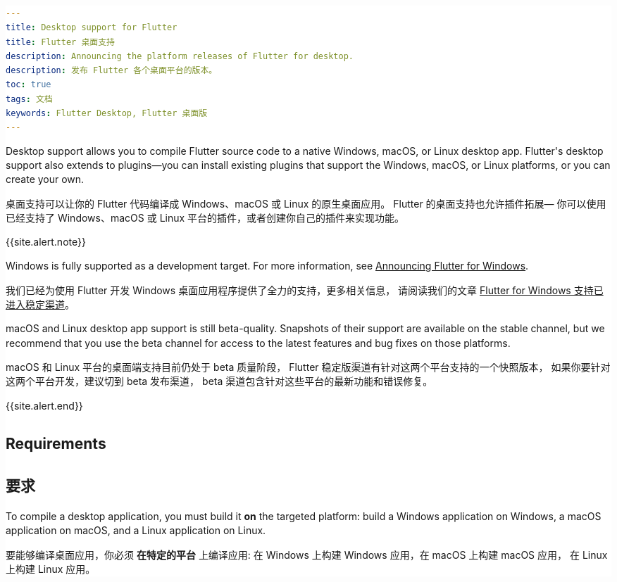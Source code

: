 ```yaml
---
title: Desktop support for Flutter
title: Flutter 桌面支持
description: Announcing the platform releases of Flutter for desktop.
description: 发布 Flutter 各个桌面平台的版本。
toc: true
tags: 文档
keywords: Flutter Desktop, Flutter 桌面版
---
```


Desktop support allows you to compile Flutter source code
to a native Windows, macOS, or Linux desktop app.
Flutter's desktop support also extends to plugins&mdash;you
can install existing plugins that support the Windows,
macOS, or Linux platforms, or you can create your own.

桌面支持可以让你的 Flutter 代码编译成 Windows、macOS 或 Linux 的原生桌面应用。
Flutter 的桌面支持也允许插件拓展&mdash;
你可以使用已经支持了 Windows、macOS 或 Linux 平台的插件，或者创建你自己的插件来实现功能。

{{site.alert.note}}

  Windows is fully supported as a development target. For more information, see
  [Announcing Flutter for Windows][]. 

  我们已经为使用 Flutter 开发 Windows 桌面应用程序提供了全力的支持，更多相关信息，
  请阅读我们的文章
  [Flutter for Windows 支持已进入稳定渠道](https://flutter.cn/posts/announcing-flutter-for-windows)。

  macOS and Linux desktop app support is still beta-quality. Snapshots of their
  support are available on the stable channel, but we recommend that you use the
  beta channel for access to the latest features and bug fixes on those
  platforms.

  macOS 和 Linux 平台的桌面端支持目前仍处于 beta 质量阶段，
  Flutter 稳定版渠道有针对这两个平台支持的一个快照版本，
  如果你要针对这两个平台开发，建议切到 beta 发布渠道，
  beta 渠道包含针对这些平台的最新功能和错误修复。

{{site.alert.end}}

[Announcing Flutter for Windows]: {{site.main-url}}/posts/announcing-flutter-for-windows

## Requirements

## 要求

To compile a desktop application, you must build it **on** the targeted
platform: build a Windows application on Windows, a macOS application on macOS,
and a Linux application on Linux.

要能够编译桌面应用，你必须 **在特定的平台** 上编译应用:
在 Windows 上构建 Windows 应用，在 macOS 上构建 macOS 应用，
在 Linux 上构建 Linux 应用。


[Android Studio]: {{site.android-dev}}/studio/install
[Flutter SDK]: {{site.url}}/get-started/install
[install the Flutter and Dart plugins]: {{site.url}}/get-started/editor
[IntelliJ IDEA]: https://www.jetbrains.com/idea/download/
[setting up an editor]: {{site.url}}/get-started/editor
[Visual Studio Code]: {{site.url}}/development/tools/vs-code
[Visual Studio 2022]: https://visualstudio.microsoft.com/downloads/
[CocoaPods]: https://cocoapods.org/
[Xcode]: {{site.apple-dev}}/xcode/
[Clang]: https://clang.llvm.org/
[CMake]: https://cmake.org/
[GTK development headers]: https://developer.gnome.org/gtk3/3.2/gtk-getting-started.html
[Installing snapd]: https://snapcraft.io/docs/installing-snapd
[Ninja build]: https://ninja-build.org/
[pkg-config]: https://www.freedesktop.org/wiki/Software/pkg-config/
[liblzma-dev]: https://packages.debian.org/sid/liblzma-dev
[Snap Store]: https://snapcraft.io/store
[snapd]: https://snapcraft.io/flutter
[creating a new Flutter project]: {{site.url}}/get-started/test-drive
[web support]: {{site.url}}/get-started/web
[MSIX]: https://docs.microsoft.com/en-us/windows/msix/overview
[msix package]: {{site.pub}}/packages/msix
[Desktop Photo Search]: {{site.github}}/flutter/samples/tree/master/desktop_photo_search
[OpenSSL]: https://slproweb.com/products/Win32OpenSSL.html
[deployment example walkthroughs]: https://docs.microsoft.com/zh-cn/cpp/windows/deployment-examples
[distribute it through the macOS App Store]: {{site.apple-dev}}/macos/submit/
[on distributing an application through the App Store]: https://help.apple.com/xcode/mac/current/#/dev067853c94
[Build and release a macOS app]: {{site.url}}/deployment/macos
[Build and release a Linux application to the Snap Store]: {{site.url}}/deployment/linux
[App Sandbox]: {{site.apple-dev}}/documentation/security/app_sandbox
[App Store]: {{site.apple-dev}}/app-store/submissions/
[Entitlements]: {{site.apple-dev}}/documentation/bundleresources/entitlements
[`file_chooser`]: {{site.github}}/google/flutter-desktop-embedding/tree/master/plugins/file_chooser
[Hardened Runtime]: {{site.apple-dev}}/documentation/security/hardened_runtime
[Linux packages]: {{site.pub}}/flutter/packages?platform=linux
[macOS packages]: {{site.pub}}/flutter/packages?platform=macos
[`path_provider`]: {{site.pub}}/packages/path_provider
[`shared_preferences`]: {{site.pub}}/packages/shared_preferences
[`url_launcher`]: {{site.pub}}/packages/url_launcher
[using packages]: {{site.url}}/development/packages-and-plugins/using-packages
[windows packages]: {{site.pub}}/flutter/packages?platform=windows
[Developing packages and plugins]: {{site.url}}/development/packages-and-plugins/developing-packages
[Federated Plugin proposal]: {{site.url}}/go/federated-plugins
[Federated plugins]: {{site.url}}/development/packages-and-plugins/developing-packages#federated-plugins
[How to write a Flutter web plugin, part 2]: {{site.flutter-medium}}/how-to-write-a-flutter-web-plugin-part-2-afdddb69ece6
[Modern Flutter Plugin Development]: {{site.flutter-medium}}/modern-flutter-plugin-development-4c3ee015cf5a
[`menubar`]: {{site.github}}/google/flutter-desktop-embedding/tree/master/plugins/menubar
[Photo Search app]: {{site.repo.organization}}/samples/tree/master/desktop_photo_search
[running web app]: {{site.gallery}}
[flutter-gallery-repo]: {{site.repo.gallery}}
[README]: {{site.repo.gallery}}#flutter-gallery
[gskinner-flokk-repo]: {{site.github}}/gskinnerTeam/flokk
[gskinner-flokk-blogpost]: https://blog.gskinner.com/archives/2020/09/flokk-how-we-built-a-desktop-app-using-flutter.html
[Write a Flutter desktop application]: {{site.codelabs}}/codelabs/flutter-github-client